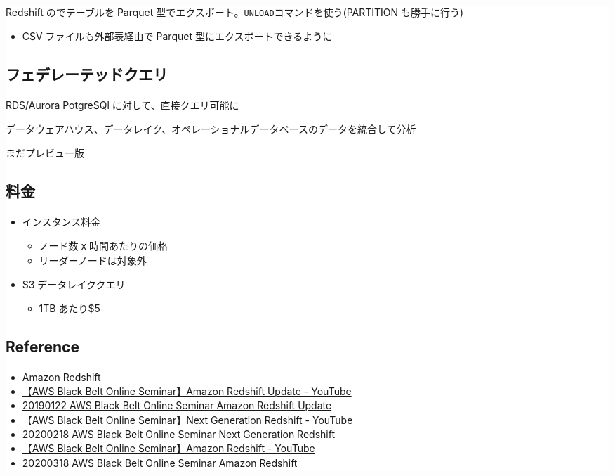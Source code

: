 Redshift のでテーブルを Parquet 型でエクスポート。`UNLOAD`コマンドを使う(PARTITION も勝手に行う)

- CSV ファイルも外部表経由で Parquet 型にエクスポートできるように

## フェデレーテッドクエリ

RDS/Aurora PotgreSQl に対して、直接クエリ可能に

データウェアハウス、データレイク、オペレーショナルデータベースのデータを統合して分析

まだプレビュー版

## 料金

- インスタンス料金

  - ノード数 x 時間あたりの価格
  - リーダーノードは対象外

- S3 データレイククエリ
  - 1TB あたり\$5

## Reference

- [Amazon Redshift](https://d1.awsstatic.com/webinars/jp/pdf/services/20160720-AWS-BlackBelt-Redshift-public-v02.pdf)
- [【AWS Black Belt Online Seminar】Amazon Redshift Update - YouTube](https://www.youtube.com/watch?v=eqf5bhVwIe4)
- [20190122 AWS Black Belt Online Seminar Amazon Redshift Update](https://www.slideshare.net/AmazonWebServicesJapan/20190122-aws-black-belt-online-seminar-amazon-redshift-update)
- [【AWS Black Belt Online Seminar】Next Generation Redshift - YouTube](https://www.youtube.com/watch?v=CkSBRQYkHXM&feature=youtu.be)
- [20200218 AWS Black Belt Online Seminar Next Generation Redshift](https://www.slideshare.net/AmazonWebServicesJapan/20200218-aws-black-belt-online-seminar-next-generation-redshift)
- [【AWS Black Belt Online Seminar】Amazon Redshift - YouTube](https://www.youtube.com/watch?v=Myzy68VEXjM&feature=youtu.be)
- [20200318 AWS Black Belt Online Seminar Amazon Redshift](https://www.slideshare.net/AmazonWebServicesJapan/20200318-aws-black-belt-online-seminar-amazon-redshift)

